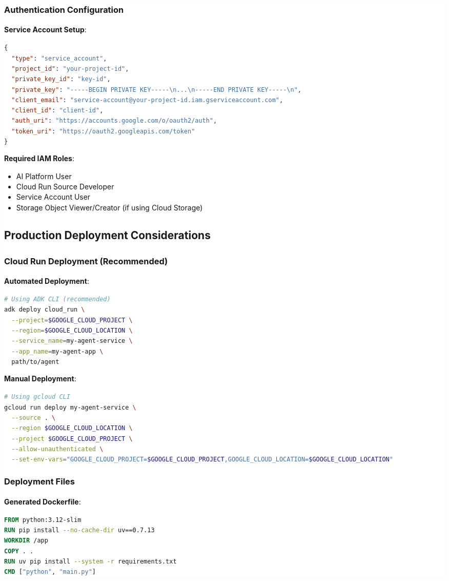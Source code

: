 ### Authentication Configuration

**Service Account Setup**:
```json
{
  "type": "service_account",
  "project_id": "your-project-id",
  "private_key_id": "key-id",
  "private_key": "-----BEGIN PRIVATE KEY-----\n...\n-----END PRIVATE KEY-----\n",
  "client_email": "service-account@your-project-id.iam.gserviceaccount.com",
  "client_id": "client-id",
  "auth_uri": "https://accounts.google.com/o/oauth2/auth",
  "token_uri": "https://oauth2.googleapis.com/token"
}
```

**Required IAM Roles**:
- AI Platform User
- Cloud Run Source Developer
- Service Account User
- Storage Object Viewer/Creator (if using Cloud Storage)

## Production Deployment Considerations

### Cloud Run Deployment (Recommended)

**Automated Deployment**:
```bash
# Using ADK CLI (recommended)
adk deploy cloud_run \
  --project=$GOOGLE_CLOUD_PROJECT \
  --region=$GOOGLE_CLOUD_LOCATION \
  --service_name=my-agent-service \
  --app_name=my-agent-app \
  path/to/agent
```

**Manual Deployment**:
```bash
# Using gcloud CLI
gcloud run deploy my-agent-service \
  --source . \
  --region $GOOGLE_CLOUD_LOCATION \
  --project $GOOGLE_CLOUD_PROJECT \
  --allow-unauthenticated \
  --set-env-vars="GOOGLE_CLOUD_PROJECT=$GOOGLE_CLOUD_PROJECT,GOOGLE_CLOUD_LOCATION=$GOOGLE_CLOUD_LOCATION"
```

### Deployment Files

**Generated Dockerfile**:
```dockerfile
FROM python:3.12-slim
RUN pip install --no-cache-dir uv==0.7.13
WORKDIR /app
COPY . .
RUN uv pip install --system -r requirements.txt
CMD ["python", "main.py"]
```
